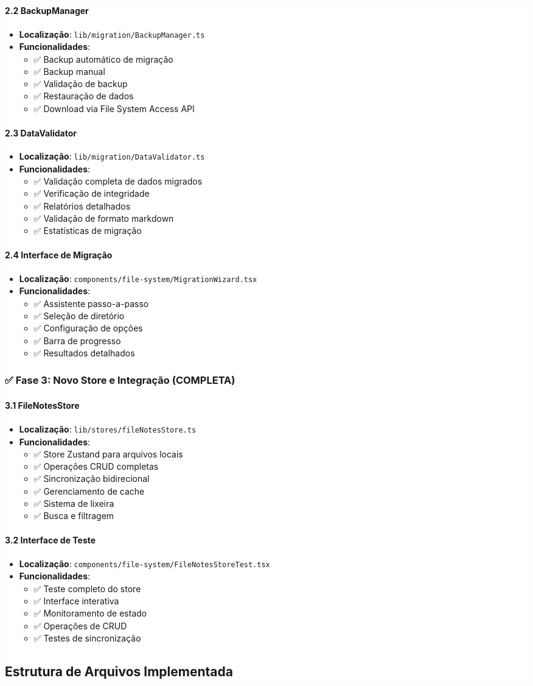 #### 2.2 BackupManager
- **Localização**: `lib/migration/BackupManager.ts`
- **Funcionalidades**:
  - ✅ Backup automático de migração
  - ✅ Backup manual
  - ✅ Validação de backup
  - ✅ Restauração de dados
  - ✅ Download via File System Access API

#### 2.3 DataValidator
- **Localização**: `lib/migration/DataValidator.ts`
- **Funcionalidades**:
  - ✅ Validação completa de dados migrados
  - ✅ Verificação de integridade
  - ✅ Relatórios detalhados
  - ✅ Validação de formato markdown
  - ✅ Estatísticas de migração

#### 2.4 Interface de Migração
- **Localização**: `components/file-system/MigrationWizard.tsx`
- **Funcionalidades**:
  - ✅ Assistente passo-a-passo
  - ✅ Seleção de diretório
  - ✅ Configuração de opções
  - ✅ Barra de progresso
  - ✅ Resultados detalhados

### ✅ Fase 3: Novo Store e Integração (COMPLETA)

#### 3.1 FileNotesStore
- **Localização**: `lib/stores/fileNotesStore.ts`
- **Funcionalidades**:
  - ✅ Store Zustand para arquivos locais
  - ✅ Operações CRUD completas
  - ✅ Sincronização bidirecional
  - ✅ Gerenciamento de cache
  - ✅ Sistema de lixeira
  - ✅ Busca e filtragem

#### 3.2 Interface de Teste
- **Localização**: `components/file-system/FileNotesStoreTest.tsx`
- **Funcionalidades**:
  - ✅ Teste completo do store
  - ✅ Interface interativa
  - ✅ Monitoramento de estado
  - ✅ Operações de CRUD
  - ✅ Testes de sincronização

## Estrutura de Arquivos Implementada
